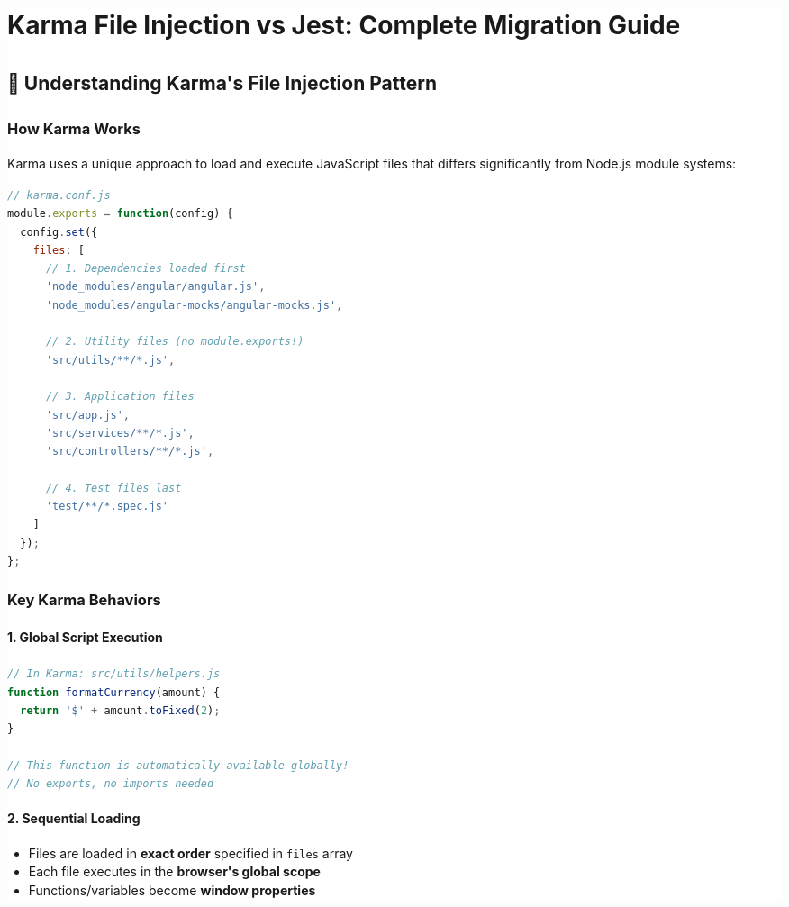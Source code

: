 # Karma File Injection vs Jest: Complete Migration Guide

## 🎯 Understanding Karma's File Injection Pattern

### How Karma Works
Karma uses a unique approach to load and execute JavaScript files that differs significantly from Node.js module systems:

```javascript
// karma.conf.js
module.exports = function(config) {
  config.set({
    files: [
      // 1. Dependencies loaded first
      'node_modules/angular/angular.js',
      'node_modules/angular-mocks/angular-mocks.js',
      
      // 2. Utility files (no module.exports!)
      'src/utils/**/*.js',
      
      // 3. Application files
      'src/app.js',
      'src/services/**/*.js',
      'src/controllers/**/*.js',
      
      // 4. Test files last
      'test/**/*.spec.js'
    ]
  });
};
```

### Key Karma Behaviors

#### 1. **Global Script Execution**
```javascript
// In Karma: src/utils/helpers.js
function formatCurrency(amount) {
  return '$' + amount.toFixed(2);
}

// This function is automatically available globally!
// No exports, no imports needed
```

#### 2. **Sequential Loading**
- Files are loaded in **exact order** specified in `files` array
- Each file executes in the **browser's global scope**
- Functions/variables become **window properties**
